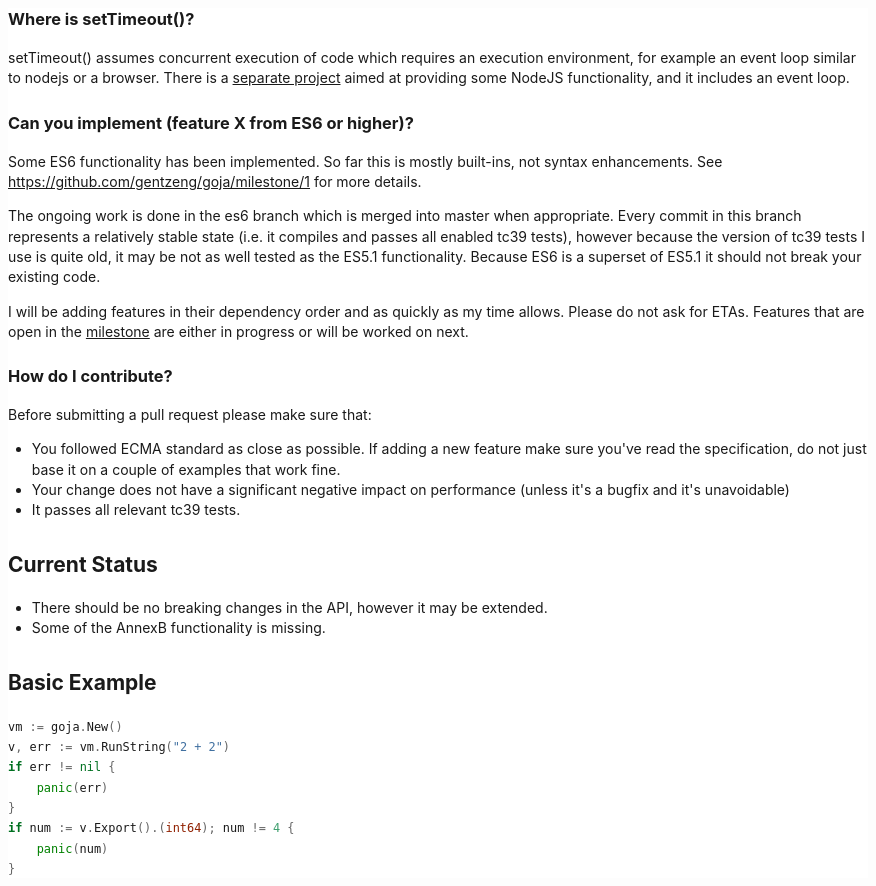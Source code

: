 ### Where is setTimeout()?

setTimeout() assumes concurrent execution of code which requires an execution
environment, for example an event loop similar to nodejs or a browser.
There is a [separate project](https://github.com/gentzeng/goja_nodejs) aimed at providing some NodeJS functionality,
and it includes an event loop.

### Can you implement (feature X from ES6 or higher)?

Some ES6 functionality has been implemented. So far this is mostly built-ins, not syntax enhancements.
See https://github.com/gentzeng/goja/milestone/1 for more details.

The ongoing work is done in the es6 branch which is merged into master when appropriate. Every commit
in this branch represents a relatively stable state (i.e. it compiles and passes all enabled tc39 tests),
however because the version of tc39 tests I use is quite old, it may be not as well tested as the ES5.1
functionality. Because ES6 is a superset of ES5.1 it should not break your existing code.

I will be adding features in their dependency order and as quickly as my time allows. Please do not ask
for ETAs. Features that are open in the [milestone](https://github.com/gentzeng/goja/milestone/1) are either in progress
or will be worked on next.

### How do I contribute?

Before submitting a pull request please make sure that:

- You followed ECMA standard as close as possible. If adding a new feature make sure you've read the specification,
do not just base it on a couple of examples that work fine.
- Your change does not have a significant negative impact on performance (unless it's a bugfix and it's unavoidable)
- It passes all relevant tc39 tests.

Current Status
--------------

 * There should be no breaking changes in the API, however it may be extended.
 * Some of the AnnexB functionality is missing.

Basic Example
-------------

```go
vm := goja.New()
v, err := vm.RunString("2 + 2")
if err != nil {
    panic(err)
}
if num := v.Export().(int64); num != 4 {
    panic(num)
}
```
